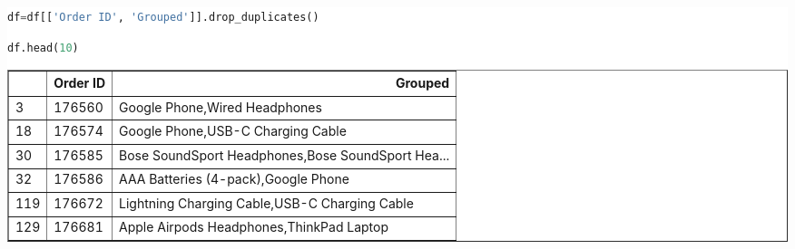 



```python
df=df[['Order ID', 'Grouped']].drop_duplicates()
```


```python
df.head(10)
```




<div>
<style scoped>
    .dataframe tbody tr th:only-of-type {
        vertical-align: middle;
    }

    .dataframe tbody tr th {
        vertical-align: top;
    }

    .dataframe thead th {
        text-align: right;
    }
</style>
<table border="1" class="dataframe">
  <thead>
    <tr style="text-align: right;">
      <th></th>
      <th>Order ID</th>
      <th>Grouped</th>
    </tr>
  </thead>
  <tbody>
    <tr>
      <td>3</td>
      <td>176560</td>
      <td>Google Phone,Wired Headphones</td>
    </tr>
    <tr>
      <td>18</td>
      <td>176574</td>
      <td>Google Phone,USB-C Charging Cable</td>
    </tr>
    <tr>
      <td>30</td>
      <td>176585</td>
      <td>Bose SoundSport Headphones,Bose SoundSport Hea...</td>
    </tr>
    <tr>
      <td>32</td>
      <td>176586</td>
      <td>AAA Batteries (4-pack),Google Phone</td>
    </tr>
    <tr>
      <td>119</td>
      <td>176672</td>
      <td>Lightning Charging Cable,USB-C Charging Cable</td>
    </tr>
    <tr>
      <td>129</td>
      <td>176681</td>
      <td>Apple Airpods Headphones,ThinkPad Laptop</td>
    </tr>
    <tr>